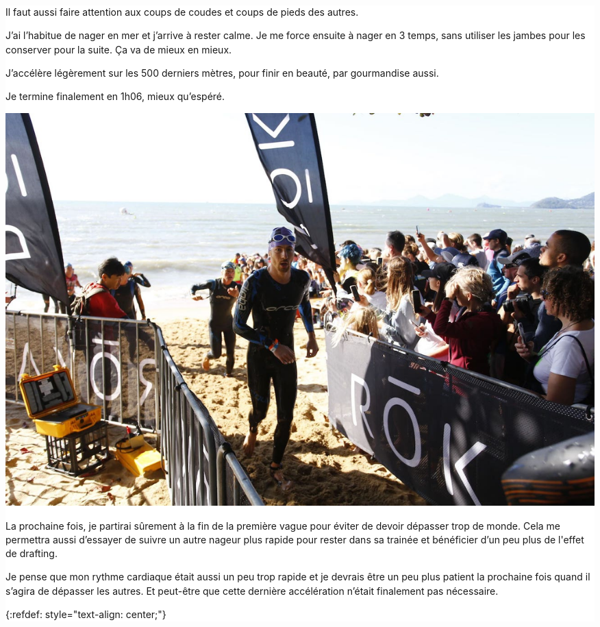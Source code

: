 Il faut aussi faire attention aux coups de coudes et coups de pieds des autres.

J’ai l’habitue de nager en mer et j’arrive à rester calme. Je me force ensuite à nager en 3 temps, sans utiliser les jambes pour les conserver pour la suite. Ça va de mieux en mieux.

J’accélère légèrement sur les 500 derniers mètres, pour finir en beauté, par gourmandise aussi.

Je termine finalement en 1h06, mieux qu’espéré.

![swim](/assets/ironman/swim.jpg)

La prochaine fois, je partirai sûrement à la fin de la première vague pour éviter de devoir dépasser trop de monde. Cela me permettra aussi d’essayer de suivre un autre nageur plus rapide pour rester dans sa trainée et bénéficier d’un peu plus de l'effet de drafting.

Je pense que mon rythme cardiaque était aussi un peu trop rapide et je devrais être un peu plus patient la prochaine fois quand il s’agira de dépasser les autres. Et peut-être que cette dernière accélération n’était finalement pas nécessaire.

{:refdef: style="text-align: center;"}